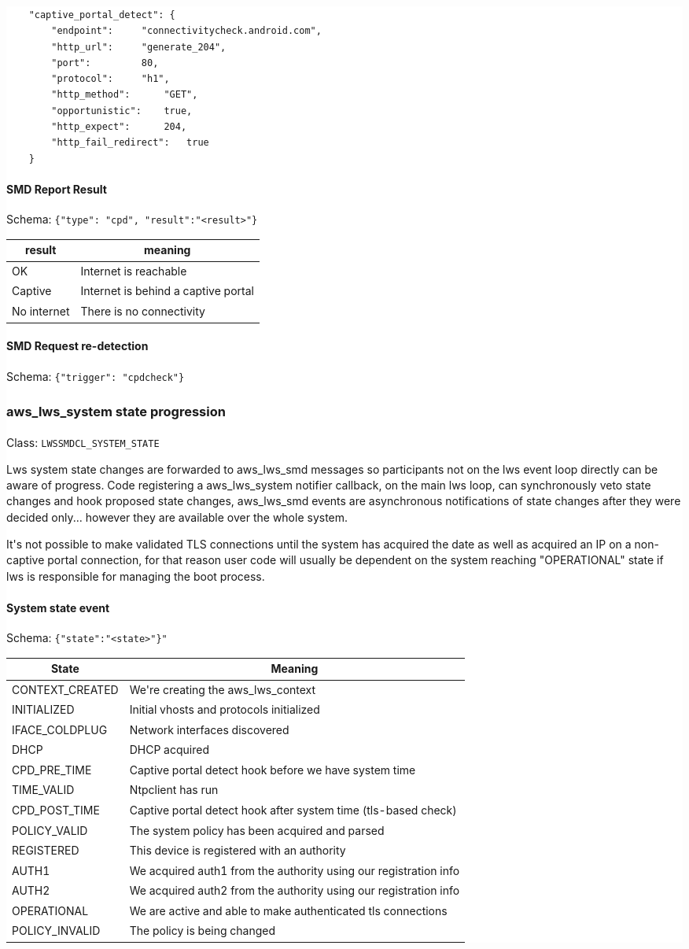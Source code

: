 ```
	"captive_portal_detect": {
		"endpoint":		"connectivitycheck.android.com",
		"http_url":		"generate_204",
		"port":			80,
		"protocol":		"h1",
		"http_method":		"GET",
		"opportunistic":	true,
		"http_expect":		204,
		"http_fail_redirect":	true
	}
```

#### SMD Report Result

Schema: `{"type": "cpd", "result":"<result>"}`

result|meaning
---|---
OK|Internet is reachable
Captive|Internet is behind a captive portal
No internet|There is no connectivity

#### SMD Request re-detection

Schema: `{"trigger": "cpdcheck"}`

### aws_lws_system state progression

Class: `LWSSMDCL_SYSTEM_STATE`

Lws system state changes are forwarded to aws_lws_smd messages so participants not
on the lws event loop directly can be aware of progress.  Code registering a
aws_lws_system notifier callback, on the main lws loop, can synchronously veto state
changes and hook proposed state changes, aws_lws_smd events are asynchronous
notifications of state changes after they were decided only... however they are
available over the whole system.

It's not possible to make validated TLS connections until the system has
acquired the date as well as acquired an IP on a non-captive portal connection,
for that reason user code will usually be dependent on the system reaching
"OPERATIONAL" state if lws is responsible for managing the boot process.

#### System state event

Schema: `{"state":"<state>"}"`

State|Meaning
---|---
CONTEXT_CREATED|We're creating the aws_lws_context
INITIALIZED|Initial vhosts and protocols initialized
IFACE_COLDPLUG|Network interfaces discovered
DHCP|DHCP acquired
CPD_PRE_TIME|Captive portal detect hook before we have system time
TIME_VALID|Ntpclient has run
CPD_POST_TIME|Captive portal detect hook after system time (tls-based check)
POLICY_VALID|The system policy has been acquired and parsed
REGISTERED|This device is registered with an authority
AUTH1|We acquired auth1 from the authority using our registration info
AUTH2|We acquired auth2 from the authority using our registration info
OPERATIONAL|We are active and able to make authenticated tls connections
POLICY_INVALID|The policy is being changed
